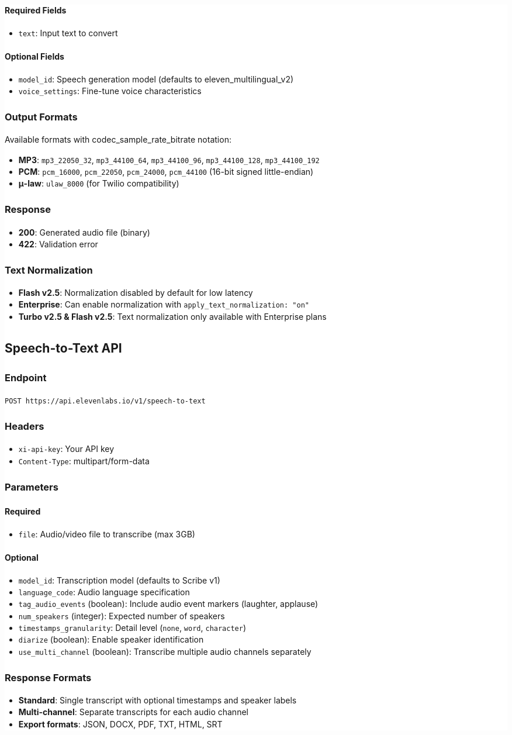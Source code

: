 #### Required Fields
- `text`: Input text to convert

#### Optional Fields
- `model_id`: Speech generation model (defaults to eleven_multilingual_v2)
- `voice_settings`: Fine-tune voice characteristics

### Output Formats
Available formats with codec_sample_rate_bitrate notation:
- **MP3**: `mp3_22050_32`, `mp3_44100_64`, `mp3_44100_96`, `mp3_44100_128`, `mp3_44100_192`
- **PCM**: `pcm_16000`, `pcm_22050`, `pcm_24000`, `pcm_44100` (16-bit signed little-endian)
- **μ-law**: `ulaw_8000` (for Twilio compatibility)

### Response
- **200**: Generated audio file (binary)
- **422**: Validation error

### Text Normalization
- **Flash v2.5**: Normalization disabled by default for low latency
- **Enterprise**: Can enable normalization with `apply_text_normalization: "on"`
- **Turbo v2.5 & Flash v2.5**: Text normalization only available with Enterprise plans

## Speech-to-Text API

### Endpoint
```
POST https://api.elevenlabs.io/v1/speech-to-text
```

### Headers
- `xi-api-key`: Your API key
- `Content-Type`: multipart/form-data

### Parameters

#### Required
- `file`: Audio/video file to transcribe (max 3GB)

#### Optional
- `model_id`: Transcription model (defaults to Scribe v1)
- `language_code`: Audio language specification
- `tag_audio_events` (boolean): Include audio event markers (laughter, applause)
- `num_speakers` (integer): Expected number of speakers
- `timestamps_granularity`: Detail level (`none`, `word`, `character`)
- `diarize` (boolean): Enable speaker identification
- `use_multi_channel` (boolean): Transcribe multiple audio channels separately

### Response Formats
- **Standard**: Single transcript with optional timestamps and speaker labels
- **Multi-channel**: Separate transcripts for each audio channel
- **Export formats**: JSON, DOCX, PDF, TXT, HTML, SRT
